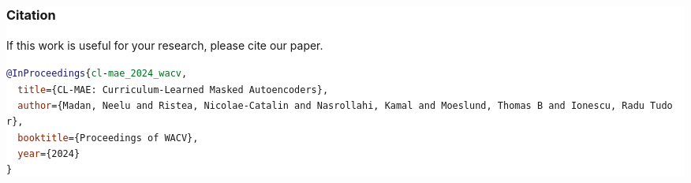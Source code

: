 ### Citation
If this work is useful for your research, please cite our paper.

```bibtex
@InProceedings{cl-mae_2024_wacv,
  title={CL-MAE: Curriculum-Learned Masked Autoencoders},
  author={Madan, Neelu and Ristea, Nicolae-Catalin and Nasrollahi, Kamal and Moeslund, Thomas B and Ionescu, Radu Tudor},
  booktitle={Proceedings of WACV},
  year={2024}
}
```
